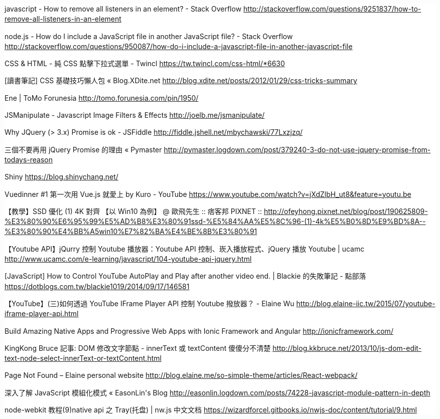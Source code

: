 javascript - How to remove all listeners in an element? - Stack Overflow
http://stackoverflow.com/questions/9251837/how-to-remove-all-listeners-in-an-element

node.js - How do I include a JavaScript file in another JavaScript file? - Stack Overflow
http://stackoverflow.com/questions/950087/how-do-i-include-a-javascript-file-in-another-javascript-file

CSS & HTML - 純 CSS 點擊下拉式選單 - Twincl
https://tw.twincl.com/css-html/*6630

[讀書筆記] CSS 基礎技巧懶人包 « Blog.XDite.net
http://blog.xdite.net/posts/2012/01/29/css-tricks-summary

Ene | ToMo Forunesia
http://tomo.forunesia.com/pin/1950/

JSManipulate - Javascript Image Filters & Effects
http://joelb.me/jsmanipulate/

Why JQuery (> 3.x) Promise is ok - JSFiddle
http://fiddle.jshell.net/mbychawski/77Lxzjzq/

三個不要再用 jQuery Promise 的理由 « Pymaster
http://pymaster.logdown.com/post/379240-3-do-not-use-jquery-promise-from-todays-reason

Shiny
https://blog.shinychang.net/

Vuedinner #1 第一次用 Vue.js 就愛上 by Kuro - YouTube
https://www.youtube.com/watch?v=jXdZlbH_ut8&feature=youtu.be

【教學】SSD 優化 (1) 4K 對齊 【以 Win10 為例】 @ 歐飛先生 :: 痞客邦 PIXNET ::
http://ofeyhong.pixnet.net/blog/post/190625809-%E3%80%90%E6%95%99%E5%AD%B8%E3%80%91ssd-%E5%84%AA%E5%8C%96-(1)-4k%E5%B0%8D%E9%BD%8A--%E3%80%90%E4%BB%A5win10%E7%82%BA%E4%BE%8B%E3%80%91

【Youtube API】jQurry 控制 Youtube 播放器：Youtube API 控制、崁入播放程式、jQuery 播放 Youtube | ucamc
http://www.ucamc.com/e-learning/javascript/104-youtube-api-jquery.html

[JavaScript] How to Control YouTube AutoPlay and Play after another video end. | Blackie 的失敗筆記 - 點部落
https://dotblogs.com.tw/blackie1019/2014/09/17/146581

【YouTube】(三)如何透過 YouTube IFrame Player API 控制 Youtube 撥放器？ - Elaine Wu
http://blog.elaine-iic.tw/2015/07/youtube-iframe-player-api.html

Build Amazing Native Apps and Progressive Web Apps with Ionic Framework and Angular
http://ionicframework.com/

KingKong Bruce 記事: DOM 修改文字節點 - innerText 或 textContent 傻傻分不清楚
http://blog.kkbruce.net/2013/10/js-dom-edit-text-node-select-innerText-or-textContent.html

Page Not Found – Elaine personal website
http://blog.elaine.me/so-simple-theme/articles/React-webpack/

深入了解 JavaScript 模組化模式 « EasonLin's Blog
http://easonlin.logdown.com/posts/74228-javascript-module-pattern-in-depth

node-webkit 教程(9)native api 之 Tray(托盘) | nw.js 中文文档
https://wizardforcel.gitbooks.io/nwjs-doc/content/tutorial/9.html
